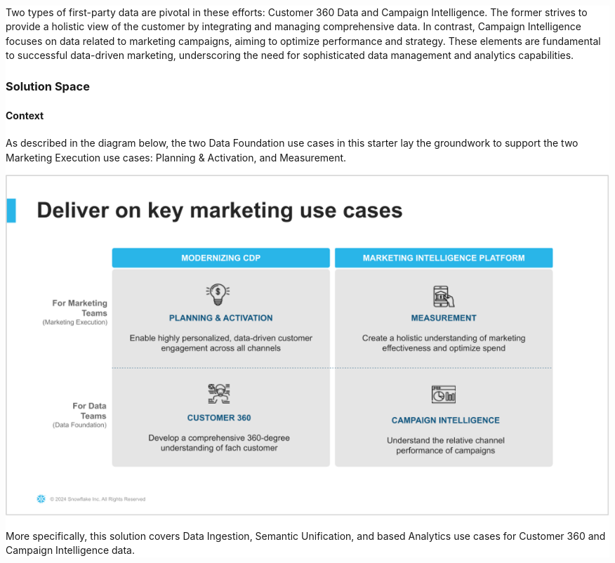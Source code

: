 Two types of first-party data are pivotal in these efforts: Customer 360 Data and Campaign Intelligence. The former strives to provide a holistic view of the customer by integrating and managing comprehensive data. In contrast, Campaign Intelligence focuses on data related to marketing campaigns, aiming to optimize performance and strategy. These elements are fundamental to successful data-driven marketing, underscoring the need for sophisticated data management and analytics capabilities.

### Solution Space

#### Context

As described in the diagram below, the two Data Foundation use cases in this starter lay the groundwork to support the two Marketing Execution use cases: Planning & Activation, and Measurement.

![usecase](assets/context.png)

More specifically, this solution covers Data Ingestion, Semantic Unification, and based Analytics use cases for Customer 360 and Campaign Intelligence data.
